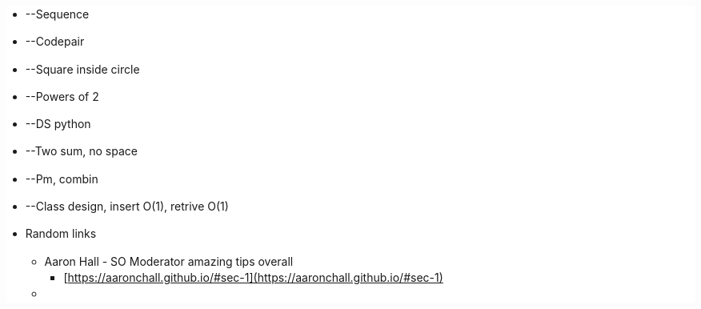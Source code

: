 

- --Sequence
- --Codepair
- --Square inside circle
- --Powers of 2
- --DS python
- --Two sum, no space
- --Pm, combin
- --Class design, insert O(1), retrive O(1)



- Random links
  - Aaron Hall - SO Moderator amazing tips overall
    -  [https://aaronchall.github.io/#sec-1](https://aaronchall.github.io/#sec-1)
  -
